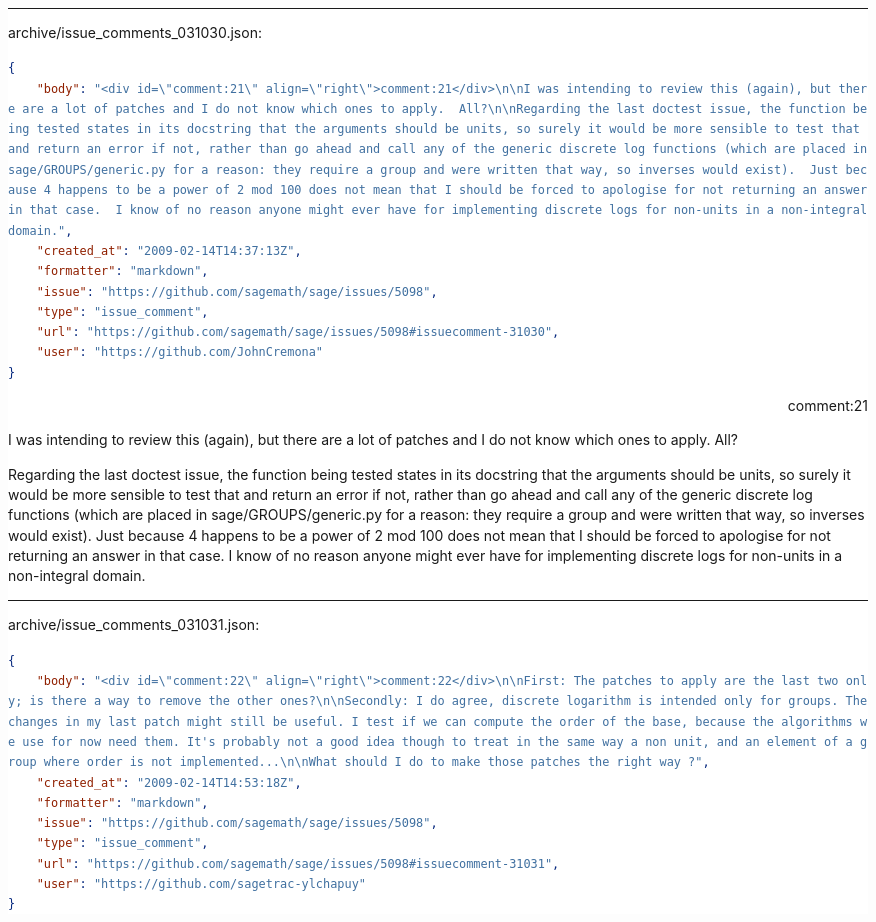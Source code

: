 

---

archive/issue_comments_031030.json:
```json
{
    "body": "<div id=\"comment:21\" align=\"right\">comment:21</div>\n\nI was intending to review this (again), but there are a lot of patches and I do not know which ones to apply.  All?\n\nRegarding the last doctest issue, the function being tested states in its docstring that the arguments should be units, so surely it would be more sensible to test that and return an error if not, rather than go ahead and call any of the generic discrete log functions (which are placed in sage/GROUPS/generic.py for a reason: they require a group and were written that way, so inverses would exist).  Just because 4 happens to be a power of 2 mod 100 does not mean that I should be forced to apologise for not returning an answer in that case.  I know of no reason anyone might ever have for implementing discrete logs for non-units in a non-integral domain.",
    "created_at": "2009-02-14T14:37:13Z",
    "formatter": "markdown",
    "issue": "https://github.com/sagemath/sage/issues/5098",
    "type": "issue_comment",
    "url": "https://github.com/sagemath/sage/issues/5098#issuecomment-31030",
    "user": "https://github.com/JohnCremona"
}
```

<div id="comment:21" align="right">comment:21</div>

I was intending to review this (again), but there are a lot of patches and I do not know which ones to apply.  All?

Regarding the last doctest issue, the function being tested states in its docstring that the arguments should be units, so surely it would be more sensible to test that and return an error if not, rather than go ahead and call any of the generic discrete log functions (which are placed in sage/GROUPS/generic.py for a reason: they require a group and were written that way, so inverses would exist).  Just because 4 happens to be a power of 2 mod 100 does not mean that I should be forced to apologise for not returning an answer in that case.  I know of no reason anyone might ever have for implementing discrete logs for non-units in a non-integral domain.



---

archive/issue_comments_031031.json:
```json
{
    "body": "<div id=\"comment:22\" align=\"right\">comment:22</div>\n\nFirst: The patches to apply are the last two only; is there a way to remove the other ones?\n\nSecondly: I do agree, discrete logarithm is intended only for groups. The changes in my last patch might still be useful. I test if we can compute the order of the base, because the algorithms we use for now need them. It's probably not a good idea though to treat in the same way a non unit, and an element of a group where order is not implemented...\n\nWhat should I do to make those patches the right way ?",
    "created_at": "2009-02-14T14:53:18Z",
    "formatter": "markdown",
    "issue": "https://github.com/sagemath/sage/issues/5098",
    "type": "issue_comment",
    "url": "https://github.com/sagemath/sage/issues/5098#issuecomment-31031",
    "user": "https://github.com/sagetrac-ylchapuy"
}
```

